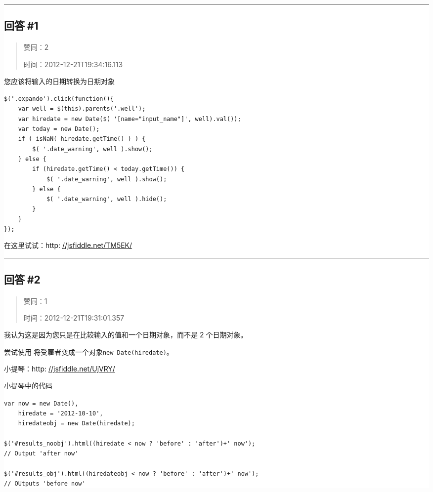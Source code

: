 * * *

## 回答 #1

> 赞同：2
> 
> 时间：2012-12-21T19:34:16.113

您应该将输入的日期转换为日期对象

```
$('.expando').click(function(){
    var well = $(this).parents('.well');
    var hiredate = new Date($( '[name="input_name"]', well).val());
    var today = new Date();
    if ( isNaN( hiredate.getTime() ) ) {
        $( '.date_warning', well ).show();
    } else {
        if (hiredate.getTime() < today.getTime()) {
            $( '.date_warning', well ).show();
        } else {
            $( '.date_warning', well ).hide();
        }
    }
});​ 
```

在这里试试：http: [//jsfiddle.net/TM5EK/](http://jsfiddle.net/TM5EK/)

* * *

## 回答 #2

> 赞同：1
> 
> 时间：2012-12-21T19:31:01.357

我认为这是因为您只是在比较输入的值和一个日期对象，而不是 2 个日期对象。

尝试使用 将受雇者变成一个对象`new Date(hiredate)`。

小提琴：http: [//jsfiddle.net/UjVRY/](http://jsfiddle.net/UjVRY/)

小提琴中的代码

```
var now = new Date(),
    hiredate = '2012-10-10',
    hiredateobj = new Date(hiredate);

$('#results_noobj').html((hiredate < now ? 'before' : 'after')+' now');
// Output 'after now'

$('#results_obj').html((hiredateobj < now ? 'before' : 'after')+' now');
// OUtputs 'before now' 
```

